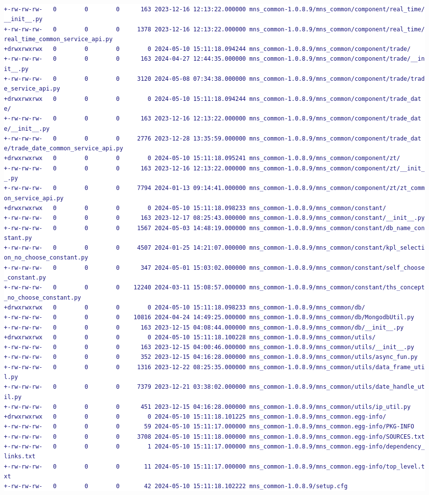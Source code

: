 ```diff
+-rw-rw-rw-   0        0        0      163 2023-12-16 12:13:22.000000 mns_common-1.0.8.9/mns_common/component/real_time/__init__.py
+-rw-rw-rw-   0        0        0     1378 2023-12-16 12:13:22.000000 mns_common-1.0.8.9/mns_common/component/real_time/real_time_common_service_api.py
+drwxrwxrwx   0        0        0        0 2024-05-10 15:11:18.094244 mns_common-1.0.8.9/mns_common/component/trade/
+-rw-rw-rw-   0        0        0      163 2024-04-27 12:44:35.000000 mns_common-1.0.8.9/mns_common/component/trade/__init__.py
+-rw-rw-rw-   0        0        0     3120 2024-05-08 07:34:38.000000 mns_common-1.0.8.9/mns_common/component/trade/trade_service_api.py
+drwxrwxrwx   0        0        0        0 2024-05-10 15:11:18.094244 mns_common-1.0.8.9/mns_common/component/trade_date/
+-rw-rw-rw-   0        0        0      163 2023-12-16 12:13:22.000000 mns_common-1.0.8.9/mns_common/component/trade_date/__init__.py
+-rw-rw-rw-   0        0        0     2776 2023-12-28 13:35:59.000000 mns_common-1.0.8.9/mns_common/component/trade_date/trade_date_common_service_api.py
+drwxrwxrwx   0        0        0        0 2024-05-10 15:11:18.095241 mns_common-1.0.8.9/mns_common/component/zt/
+-rw-rw-rw-   0        0        0      163 2023-12-16 12:13:22.000000 mns_common-1.0.8.9/mns_common/component/zt/__init__.py
+-rw-rw-rw-   0        0        0     7794 2024-01-13 09:14:41.000000 mns_common-1.0.8.9/mns_common/component/zt/zt_common_service_api.py
+drwxrwxrwx   0        0        0        0 2024-05-10 15:11:18.098233 mns_common-1.0.8.9/mns_common/constant/
+-rw-rw-rw-   0        0        0      163 2023-12-17 08:25:43.000000 mns_common-1.0.8.9/mns_common/constant/__init__.py
+-rw-rw-rw-   0        0        0     1567 2024-05-03 14:48:19.000000 mns_common-1.0.8.9/mns_common/constant/db_name_constant.py
+-rw-rw-rw-   0        0        0     4507 2024-01-25 14:21:07.000000 mns_common-1.0.8.9/mns_common/constant/kpl_selection_no_choose_constant.py
+-rw-rw-rw-   0        0        0      347 2024-05-01 15:03:02.000000 mns_common-1.0.8.9/mns_common/constant/self_choose_constant.py
+-rw-rw-rw-   0        0        0    12240 2024-03-11 15:08:57.000000 mns_common-1.0.8.9/mns_common/constant/ths_concept_no_choose_constant.py
+drwxrwxrwx   0        0        0        0 2024-05-10 15:11:18.098233 mns_common-1.0.8.9/mns_common/db/
+-rw-rw-rw-   0        0        0    10816 2024-04-24 14:49:25.000000 mns_common-1.0.8.9/mns_common/db/MongodbUtil.py
+-rw-rw-rw-   0        0        0      163 2023-12-15 04:08:44.000000 mns_common-1.0.8.9/mns_common/db/__init__.py
+drwxrwxrwx   0        0        0        0 2024-05-10 15:11:18.100228 mns_common-1.0.8.9/mns_common/utils/
+-rw-rw-rw-   0        0        0      163 2023-12-15 04:00:46.000000 mns_common-1.0.8.9/mns_common/utils/__init__.py
+-rw-rw-rw-   0        0        0      352 2023-12-15 04:16:28.000000 mns_common-1.0.8.9/mns_common/utils/async_fun.py
+-rw-rw-rw-   0        0        0     1316 2023-12-22 08:25:35.000000 mns_common-1.0.8.9/mns_common/utils/data_frame_util.py
+-rw-rw-rw-   0        0        0     7379 2023-12-21 03:38:02.000000 mns_common-1.0.8.9/mns_common/utils/date_handle_util.py
+-rw-rw-rw-   0        0        0      451 2023-12-15 04:16:28.000000 mns_common-1.0.8.9/mns_common/utils/ip_util.py
+drwxrwxrwx   0        0        0        0 2024-05-10 15:11:18.101225 mns_common-1.0.8.9/mns_common.egg-info/
+-rw-rw-rw-   0        0        0       59 2024-05-10 15:11:17.000000 mns_common-1.0.8.9/mns_common.egg-info/PKG-INFO
+-rw-rw-rw-   0        0        0     3708 2024-05-10 15:11:18.000000 mns_common-1.0.8.9/mns_common.egg-info/SOURCES.txt
+-rw-rw-rw-   0        0        0        1 2024-05-10 15:11:17.000000 mns_common-1.0.8.9/mns_common.egg-info/dependency_links.txt
+-rw-rw-rw-   0        0        0       11 2024-05-10 15:11:17.000000 mns_common-1.0.8.9/mns_common.egg-info/top_level.txt
+-rw-rw-rw-   0        0        0       42 2024-05-10 15:11:18.102222 mns_common-1.0.8.9/setup.cfg
```